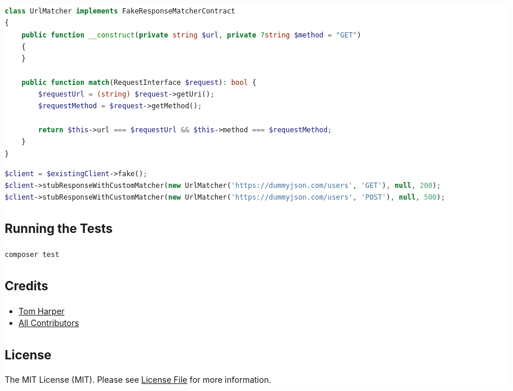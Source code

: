 ```php
class UrlMatcher implements FakeResponseMatcherContract
{
    public function __construct(private string $url, private ?string $method = "GET")
    {
    }

    public function match(RequestInterface $request): bool {
        $requestUrl = (string) $request->getUri();
        $requestMethod = $request->getMethod();

        return $this->url === $requestUrl && $this->method === $requestMethod;
    }
}
```

```php
$client = $existingClient->fake();
$client->stubResponseWithCustomMatcher(new UrlMatcher('https://dummyjson.com/users', 'GET'), null, 200);
$client->stubResponseWithCustomMatcher(new UrlMatcher('https://dummyjson.com/users', 'POST'), null, 500);
```

## Running the Tests

```bash
composer test
```

## Credits

-   [Tom Harper](https://github.com/tomb1n0)
-   [All Contributors](../../contributors)

## License

The MIT License (MIT). Please see [License File](LICENSE.md) for more information.
